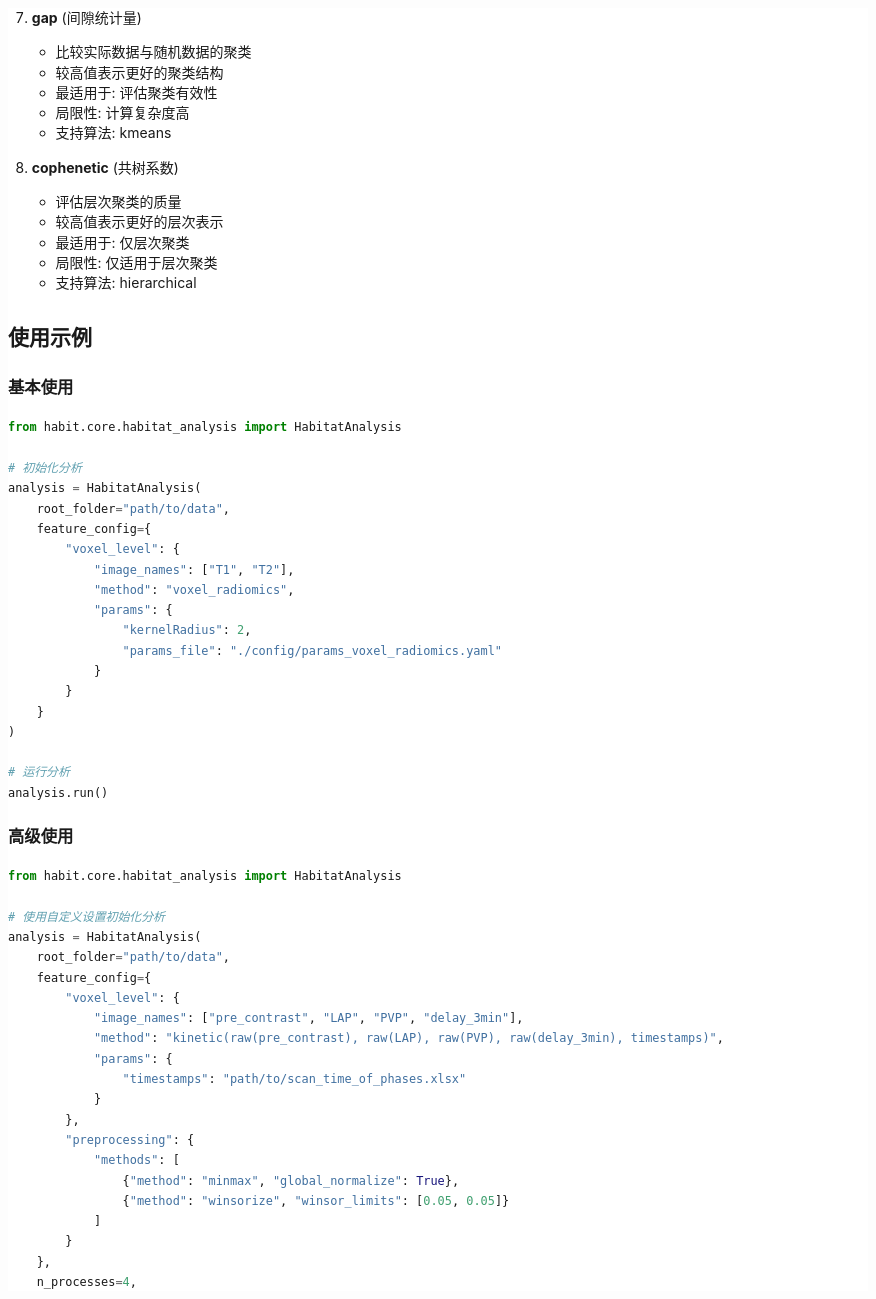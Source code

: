 7. **gap** (间隙统计量)
   - 比较实际数据与随机数据的聚类
   - 较高值表示更好的聚类结构
   - 最适用于: 评估聚类有效性
   - 局限性: 计算复杂度高
   - 支持算法: kmeans

8. **cophenetic** (共树系数)
   - 评估层次聚类的质量
   - 较高值表示更好的层次表示
   - 最适用于: 仅层次聚类
   - 局限性: 仅适用于层次聚类
   - 支持算法: hierarchical

## 使用示例

### 基本使用
```python
from habit.core.habitat_analysis import HabitatAnalysis

# 初始化分析
analysis = HabitatAnalysis(
    root_folder="path/to/data",
    feature_config={
        "voxel_level": {
            "image_names": ["T1", "T2"],
            "method": "voxel_radiomics",
            "params": {
                "kernelRadius": 2,
                "params_file": "./config/params_voxel_radiomics.yaml"
            }
        }
    }
)

# 运行分析
analysis.run()
```

### 高级使用
```python
from habit.core.habitat_analysis import HabitatAnalysis

# 使用自定义设置初始化分析
analysis = HabitatAnalysis(
    root_folder="path/to/data",
    feature_config={
        "voxel_level": {
            "image_names": ["pre_contrast", "LAP", "PVP", "delay_3min"],
            "method": "kinetic(raw(pre_contrast), raw(LAP), raw(PVP), raw(delay_3min), timestamps)",
            "params": {
                "timestamps": "path/to/scan_time_of_phases.xlsx"
            }
        },
        "preprocessing": {
            "methods": [
                {"method": "minmax", "global_normalize": True},
                {"method": "winsorize", "winsor_limits": [0.05, 0.05]}
            ]
        }
    },
    n_processes=4,
```